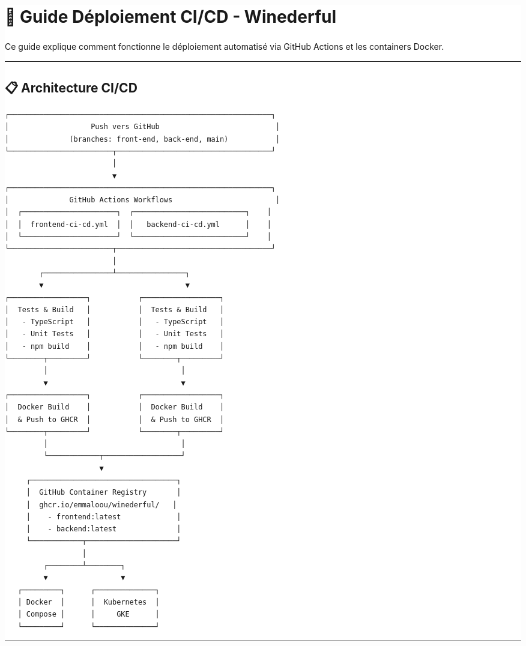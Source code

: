 # 🚀 Guide Déploiement CI/CD - Winederful

Ce guide explique comment fonctionne le déploiement automatisé via GitHub Actions et les containers Docker.

---

## 📋 Architecture CI/CD

```
┌─────────────────────────────────────────────────────────────┐
│                   Push vers GitHub                           │
│              (branches: front-end, back-end, main)           │
└────────────────────────┬────────────────────────────────────┘
                         │
                         ▼
┌─────────────────────────────────────────────────────────────┐
│              GitHub Actions Workflows                        │
│  ┌──────────────────────┐  ┌──────────────────────────┐    │
│  │  frontend-ci-cd.yml  │  │   backend-ci-cd.yml      │    │
│  └──────────────────────┘  └──────────────────────────┘    │
└────────────────────────┬────────────────────────────────────┘
                         │
        ┌────────────────┴────────────────┐
        ▼                                 ▼
┌──────────────────┐           ┌──────────────────┐
│  Tests & Build   │           │  Tests & Build   │
│   - TypeScript   │           │   - TypeScript   │
│   - Unit Tests   │           │   - Unit Tests   │
│   - npm build    │           │   - npm build    │
└────────┬─────────┘           └────────┬─────────┘
         │                               │
         ▼                               ▼
┌──────────────────┐           ┌──────────────────┐
│  Docker Build    │           │  Docker Build    │
│  & Push to GHCR  │           │  & Push to GHCR  │
└────────┬─────────┘           └────────┬─────────┘
         │                               │
         └────────────┬──────────────────┘
                      ▼
     ┌──────────────────────────────────┐
     │  GitHub Container Registry       │
     │  ghcr.io/emmaloou/winederful/   │
     │    - frontend:latest             │
     │    - backend:latest              │
     └────────────┬─────────────────────┘
                  │
         ┌────────┴────────┐
         ▼                 ▼
   ┌─────────┐      ┌──────────────┐
   │ Docker  │      │  Kubernetes  │
   │ Compose │      │     GKE      │
   └─────────┘      └──────────────┘
```

---